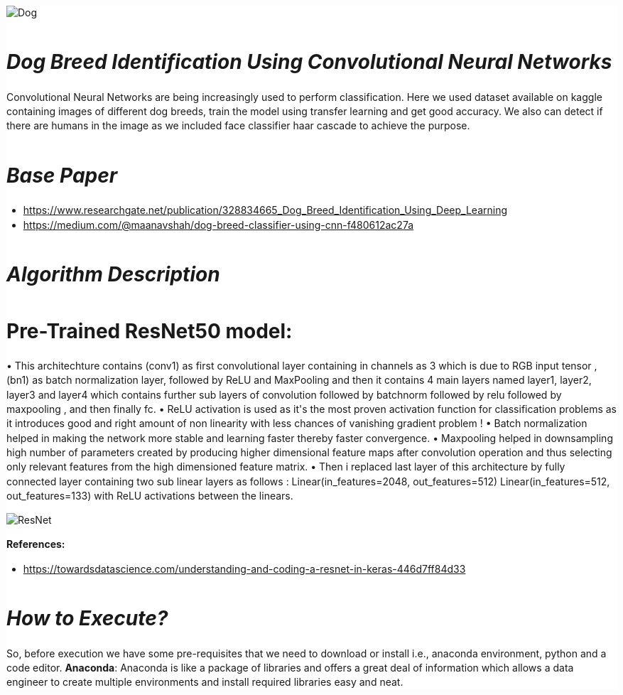 ![Dog](https://media.tenor.com/EsReJqH9JkcAAAAd/dog-sad.gif)

# _**Dog Breed Identification Using Convolutional Neural Networks**_
Convolutional Neural Networks are being increasingly used to perform classification. Here we used dataset available on kaggle containing images of different dog breeds, train the model using transfer learning and get good accuracy. We also can detect if there are humans in the image as we included face classifier haar cascade to achieve the purpose. 

# _**Base Paper**_
+ https://www.researchgate.net/publication/328834665_Dog_Breed_Identification_Using_Deep_Learning
+ https://medium.com/@maanavshah/dog-breed-classifier-using-cnn-f480612ac27a

# _**Algorithm Description**_

# **Pre-Trained ResNet50 model:**

•	This architechture contains (conv1) as first convolutional layer containing in channels as 3 which is due to RGB input tensor , (bn1) as batch normalization layer, followed by ReLU and MaxPooling and then it contains 4 main layers named layer1, layer2, layer3 and layer4 which contains further sub layers of convolution followed by batchnorm followed by relu followed by maxpooling , and then finally fc.
•	ReLU activation is used as it's the most proven activation function for classification problems as it introduces good and right amount of non linearity with less chances of vanishing gradient problem !
•	Batch normalization helped in making the network more stable and learning faster thereby faster convergence.
•	Maxpooling helped in downsampling high number of parameters created by producing higher dimensional feature maps after convolution operation and thus selecting only relevant features from the high dimensioned feature matrix.
•	Then i replaced last layer of this architecture by fully connected layer containing two sub linear layers as follows : Linear(in_features=2048, out_features=512) Linear(in_features=512, out_features=133)
        with ReLU activations between the linears.

![ResNet](https://miro.medium.com/v2/resize:fit:900/1*-JY0Nx8HXlNyJNijEyCWUg.jpeg)

**References:**
+ https://towardsdatascience.com/understanding-and-coding-a-resnet-in-keras-446d7ff84d33


# _**How to Execute?**_
So, before execution we have some pre-requisites that we need to download or install i.e., anaconda environment, python and a code editor.
**Anaconda**: Anaconda is like a package of libraries and offers a great deal of information which allows a data engineer to create multiple environments and install required libraries easy and neat.
